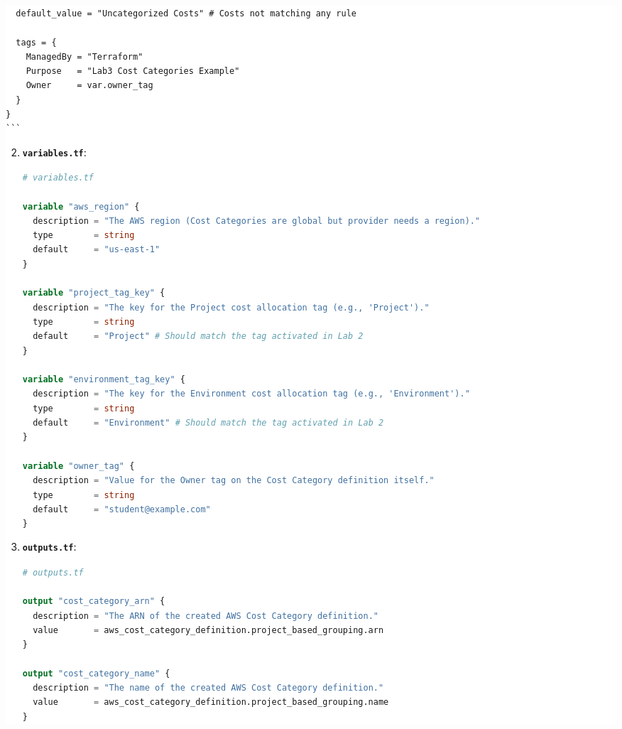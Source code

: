       default_value = "Uncategorized Costs" # Costs not matching any rule

      tags = {
        ManagedBy = "Terraform"
        Purpose   = "Lab3 Cost Categories Example"
        Owner     = var.owner_tag
      }
    }
    ```

2.  **`variables.tf`**:
    ```terraform
    # variables.tf

    variable "aws_region" {
      description = "The AWS region (Cost Categories are global but provider needs a region)."
      type        = string
      default     = "us-east-1"
    }

    variable "project_tag_key" {
      description = "The key for the Project cost allocation tag (e.g., 'Project')."
      type        = string
      default     = "Project" # Should match the tag activated in Lab 2
    }

    variable "environment_tag_key" {
      description = "The key for the Environment cost allocation tag (e.g., 'Environment')."
      type        = string
      default     = "Environment" # Should match the tag activated in Lab 2
    }

    variable "owner_tag" {
      description = "Value for the Owner tag on the Cost Category definition itself."
      type        = string
      default     = "student@example.com"
    }
    ```

3.  **`outputs.tf`**:
    ```terraform
    # outputs.tf

    output "cost_category_arn" {
      description = "The ARN of the created AWS Cost Category definition."
      value       = aws_cost_category_definition.project_based_grouping.arn
    }

    output "cost_category_name" {
      description = "The name of the created AWS Cost Category definition."
      value       = aws_cost_category_definition.project_based_grouping.name
    }
